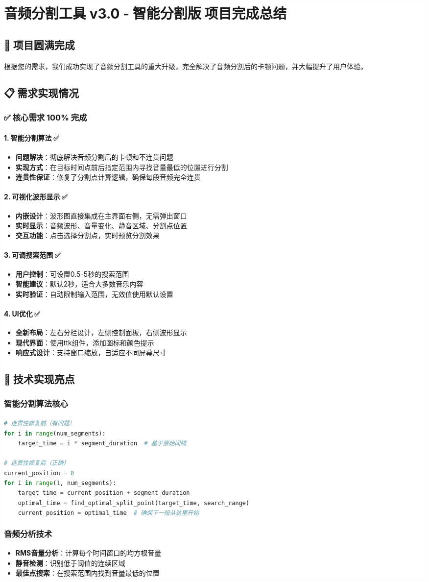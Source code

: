 # 音频分割工具 v3.0 - 智能分割版 项目完成总结

## 🎉 项目圆满完成

根据您的需求，我们成功实现了音频分割工具的重大升级，完全解决了音频分割后的卡顿问题，并大幅提升了用户体验。

## 📋 需求实现情况

### ✅ 核心需求 100% 完成

#### 1. 智能分割算法 ✅
- **问题解决**：彻底解决音频分割后的卡顿和不连贯问题
- **实现方式**：在目标时间点前后指定范围内寻找音量最低的位置进行分割
- **连贯性保证**：修复了分割点计算逻辑，确保每段音频完全连贯

#### 2. 可视化波形显示 ✅
- **内嵌设计**：波形图直接集成在主界面右侧，无需弹出窗口
- **实时显示**：音频波形、音量变化、静音区域、分割点位置
- **交互功能**：点击选择分割点，实时预览分割效果

#### 3. 可调搜索范围 ✅
- **用户控制**：可设置0.5-5秒的搜索范围
- **智能建议**：默认2秒，适合大多数音乐内容
- **实时验证**：自动限制输入范围，无效值使用默认设置

#### 4. UI优化 ✅
- **全新布局**：左右分栏设计，左侧控制面板，右侧波形显示
- **现代界面**：使用ttk组件，添加图标和颜色提示
- **响应式设计**：支持窗口缩放，自适应不同屏幕尺寸

## 🔧 技术实现亮点

### 智能分割算法核心
```python
# 连贯性修复前（有问题）
for i in range(num_segments):
    target_time = i * segment_duration  # 基于原始间隔

# 连贯性修复后（正确）
current_position = 0
for i in range(1, num_segments):
    target_time = current_position + segment_duration
    optimal_time = find_optimal_split_point(target_time, search_range)
    current_position = optimal_time  # 确保下一段从这里开始
```

### 音频分析技术
- **RMS音量分析**：计算每个时间窗口的均方根音量
- **静音检测**：识别低于阈值的连续区域
- **最佳点搜索**：在搜索范围内找到音量最低的位置

